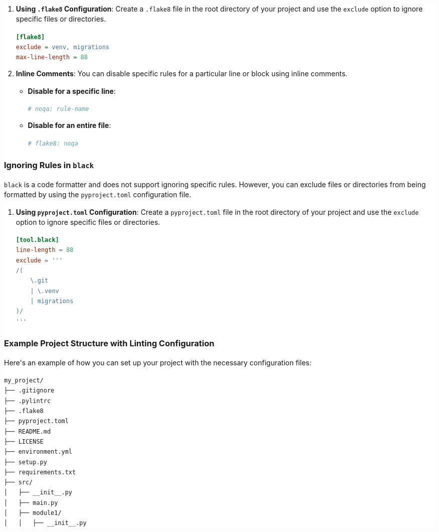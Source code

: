 1. **Using `.flake8` Configuration**:
   Create a `.flake8` file in the root directory of your project and use the `exclude` option to ignore specific files or directories.

   ```ini
   [flake8]
   exclude = venv, migrations
   max-line-length = 88
   ```

2. **Inline Comments**:
   You can disable specific rules for a particular line or block using inline comments.

   - **Disable for a specific line**:
     ```python
     # noqa: rule-name
     ```

   - **Disable for an entire file**:
     ```python
     # flake8: noqa
     ```

### **Ignoring Rules in `black`**

`black` is a code formatter and does not support ignoring specific rules. However, you can exclude files or directories from being formatted by using the `pyproject.toml` configuration file.

1. **Using `pyproject.toml` Configuration**:
   Create a `pyproject.toml` file in the root directory of your project and use the `exclude` option to ignore specific files or directories.

   ```toml
   [tool.black]
   line-length = 88
   exclude = '''
   /(
       \.git
       | \.venv
       | migrations
   )/
   '''
   ```

### **Example Project Structure with Linting Configuration**

Here's an example of how you can set up your project with the necessary configuration files:

```
my_project/
├── .gitignore
├── .pylintrc
├── .flake8
├── pyproject.toml
├── README.md
├── LICENSE
├── environment.yml
├── setup.py
├── requirements.txt
├── src/
│   ├── __init__.py
│   ├── main.py
│   ├── module1/
│   │   ├── __init__.py
```